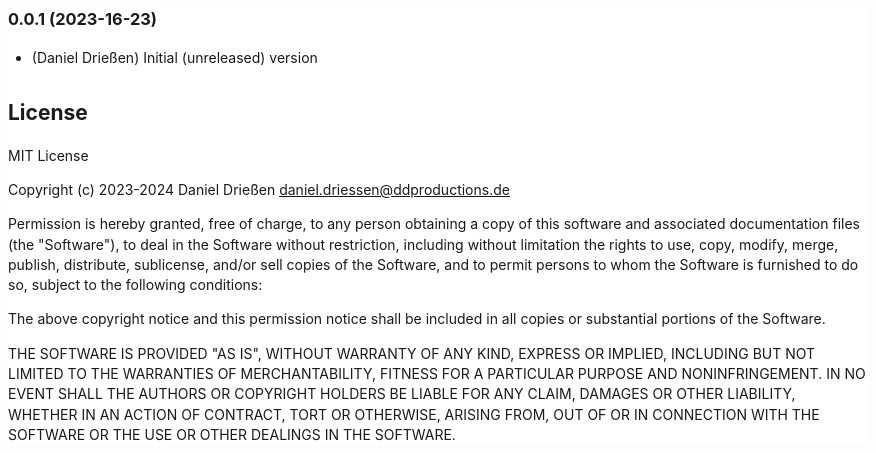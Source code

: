 ### 0.0.1 (2023-16-23)
-   (Daniel Drießen) Initial (unreleased) version

## License

MIT License

Copyright (c) 2023-2024 Daniel Drießen <daniel.driessen@ddproductions.de>

Permission is hereby granted, free of charge, to any person obtaining a copy
of this software and associated documentation files (the "Software"), to deal
in the Software without restriction, including without limitation the rights
to use, copy, modify, merge, publish, distribute, sublicense, and/or sell
copies of the Software, and to permit persons to whom the Software is
furnished to do so, subject to the following conditions:

The above copyright notice and this permission notice shall be included in all
copies or substantial portions of the Software.

THE SOFTWARE IS PROVIDED "AS IS", WITHOUT WARRANTY OF ANY KIND, EXPRESS OR
IMPLIED, INCLUDING BUT NOT LIMITED TO THE WARRANTIES OF MERCHANTABILITY,
FITNESS FOR A PARTICULAR PURPOSE AND NONINFRINGEMENT. IN NO EVENT SHALL THE
AUTHORS OR COPYRIGHT HOLDERS BE LIABLE FOR ANY CLAIM, DAMAGES OR OTHER
LIABILITY, WHETHER IN AN ACTION OF CONTRACT, TORT OR OTHERWISE, ARISING FROM,
OUT OF OR IN CONNECTION WITH THE SOFTWARE OR THE USE OR OTHER DEALINGS IN THE
SOFTWARE.
